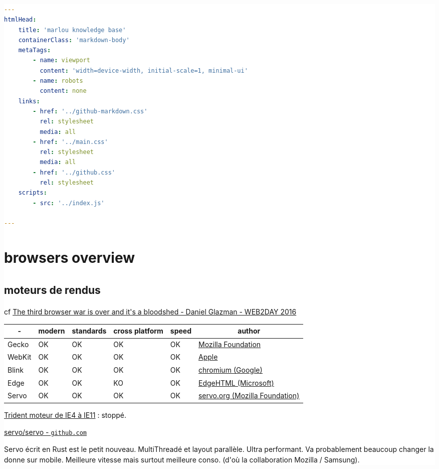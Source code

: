 ```yaml
---
htmlHead:
    title: 'marlou knowledge base' 
    containerClass: 'markdown-body'
    metaTags:
        - name: viewport
          content: 'width=device-width, initial-scale=1, minimal-ui'
        - name: robots
          content: none
    links:
        - href: '../github-markdown.css'
          rel: stylesheet
          media: all
        - href: '../main.css'
          rel: stylesheet
          media: all
        - href: '../github.css'
          rel: stylesheet
    scripts:
        - src: '../index.js'

---
```


# browsers overview

## moteurs de rendus

cf [The third browser war is over and it's a bloodshed - Daniel Glazman - WEB2DAY 2016](https://www.youtube.com/watch?v=ceMLuRBn--M)

| - | modern | standards | cross platform | speed | author
| - | ------ | --------- | -------------- | ----- | ----- |
| Gecko | OK | OK | OK | OK | [Mozilla Foundation](https://www.mozilla.org/fr/foundation/) |
| WebKit | OK | OK | OK | OK | [Apple](https://webkit.org/) |
| Blink | OK | OK | OK | OK | [chromium (Google)](http://www.chromium.org/blink) |
| Edge | OK | OK | KO | OK | [EdgeHTML (Microsoft)](https://en.wikipedia.org/wiki/EdgeHTML) |
| Servo | OK | OK | OK | OK | [servo.org (Mozilla Foundation)](https://servo.org/) |

[Trident moteur de IE4 à IE11](https://fr.wikipedia.org/wiki/Trident_(moteur_de_rendu)) : stoppé.

[servo/servo - `github.com`](https://github.com/servo/servo)

Servo écrit en Rust est le petit nouveau. MultiThreadé et layout parallèle. Ultra performant. Va probablement beaucoup changer la donne sur mobile.
Meilleure vitesse mais surtout meilleure conso. (d'où la collaboration Mozilla / Samsung).
